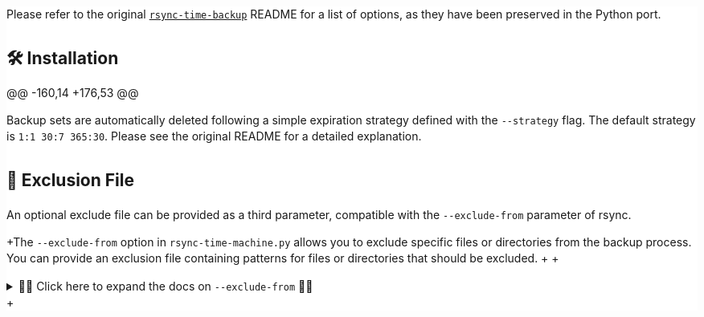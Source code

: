  Please refer to the original [`rsync-time-backup`](https://github.com/laurent22/rsync-time-backup) README for a list of options, as they have been preserved in the Python port.
 
 ## :hammer_and_wrench: Installation
@@ -160,14 +176,53 @@
 
 Backup sets are automatically deleted following a simple expiration strategy defined with the `--strategy` flag. The default strategy is `1:1 30:7 365:30`. Please see the original README for a detailed explanation.
 
 ## :page_facing_up: Exclusion File
 
 An optional exclude file can be provided as a third parameter, compatible with the `--exclude-from` parameter of rsync.
 
+The `--exclude-from` option in `rsync-time-machine.py` allows you to exclude specific files or directories from the backup process. You can provide an exclusion file containing patterns for files or directories that should be excluded.
+
+<details><summary>📖🔽 Click here to expand the docs on <code>--exclude-from</code> 🔽📖</summary></details>
+